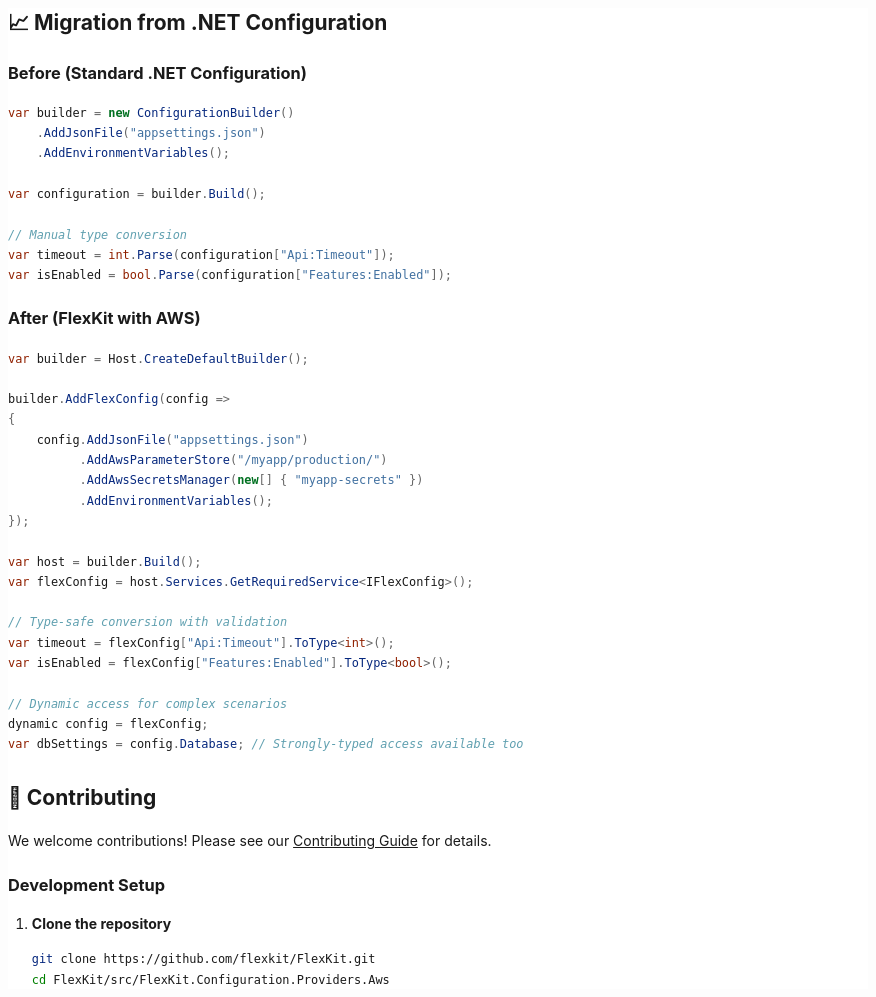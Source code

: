 ## 📈 Migration from .NET Configuration

### Before (Standard .NET Configuration)

```csharp
var builder = new ConfigurationBuilder()
    .AddJsonFile("appsettings.json")
    .AddEnvironmentVariables();
    
var configuration = builder.Build();

// Manual type conversion
var timeout = int.Parse(configuration["Api:Timeout"]);
var isEnabled = bool.Parse(configuration["Features:Enabled"]);
```

### After (FlexKit with AWS)

```csharp
var builder = Host.CreateDefaultBuilder();

builder.AddFlexConfig(config =>
{
    config.AddJsonFile("appsettings.json")
          .AddAwsParameterStore("/myapp/production/")
          .AddAwsSecretsManager(new[] { "myapp-secrets" })
          .AddEnvironmentVariables();
});

var host = builder.Build();
var flexConfig = host.Services.GetRequiredService<IFlexConfig>();

// Type-safe conversion with validation
var timeout = flexConfig["Api:Timeout"].ToType<int>();
var isEnabled = flexConfig["Features:Enabled"].ToType<bool>();

// Dynamic access for complex scenarios  
dynamic config = flexConfig;
var dbSettings = config.Database; // Strongly-typed access available too
```

## 🤝 Contributing

We welcome contributions! Please see our [Contributing Guide](../../CONTRIBUTING.md) for details.

### Development Setup

1. **Clone the repository**
   ```bash
   git clone https://github.com/flexkit/FlexKit.git
   cd FlexKit/src/FlexKit.Configuration.Providers.Aws
   ```
